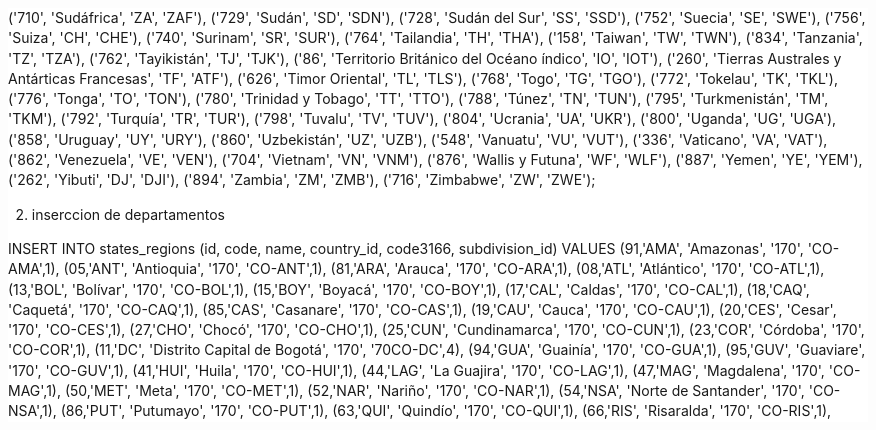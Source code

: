 ('710', 'Sudáfrica', 'ZA', 'ZAF'),
('729', 'Sudán', 'SD', 'SDN'),
('728', 'Sudán del Sur', 'SS', 'SSD'),
('752', 'Suecia', 'SE', 'SWE'),
('756', 'Suiza', 'CH', 'CHE'),
('740', 'Surinam', 'SR', 'SUR'),
('764', 'Tailandia', 'TH', 'THA'),
('158', 'Taiwan', 'TW', 'TWN'),
('834', 'Tanzania', 'TZ', 'TZA'),
('762', 'Tayikistán', 'TJ', 'TJK'),
('86', 'Territorio Británico del Océano índico', 'IO', 'IOT'),
('260', 'Tierras Australes y Antárticas Francesas', 'TF', 'ATF'),
('626', 'Timor Oriental', 'TL', 'TLS'),
('768', 'Togo', 'TG', 'TGO'),
('772', 'Tokelau', 'TK', 'TKL'),
('776', 'Tonga', 'TO', 'TON'),
('780', 'Trinidad y Tobago', 'TT', 'TTO'),
('788', 'Túnez', 'TN', 'TUN'),
('795', 'Turkmenistán', 'TM', 'TKM'),
('792', 'Turquía', 'TR', 'TUR'),
('798', 'Tuvalu', 'TV', 'TUV'),
('804', 'Ucrania', 'UA', 'UKR'),
('800', 'Uganda', 'UG', 'UGA'),
('858', 'Uruguay', 'UY', 'URY'),
('860', 'Uzbekistán', 'UZ', 'UZB'),
('548', 'Vanuatu', 'VU', 'VUT'),
('336', 'Vaticano', 'VA', 'VAT'),
('862', 'Venezuela', 'VE', 'VEN'),
('704', 'Vietnam', 'VN', 'VNM'),
('876', 'Wallis y Futuna', 'WF', 'WLF'),
('887', 'Yemen', 'YE', 'YEM'),
('262', 'Yibuti', 'DJ', 'DJI'),
('894', 'Zambia', 'ZM', 'ZMB'),
('716', 'Zimbabwe', 'ZW', 'ZWE');

2. inserccion de departamentos

INSERT INTO states_regions (id, code, name, country_id, code3166, subdivision_id) VALUES
(91,'AMA', 'Amazonas', '170', 'CO-AMA',1),
(05,'ANT', 'Antioquia', '170', 'CO-ANT',1),
(81,'ARA', 'Arauca', '170', 'CO-ARA',1),
(08,'ATL', 'Atlántico', '170', 'CO-ATL',1),
(13,'BOL', 'Bolívar', '170', 'CO-BOL',1),
(15,'BOY', 'Boyacá', '170', 'CO-BOY',1),
(17,'CAL', 'Caldas', '170', 'CO-CAL',1),
(18,'CAQ', 'Caquetá', '170', 'CO-CAQ',1),
(85,'CAS', 'Casanare', '170', 'CO-CAS',1),
(19,'CAU', 'Cauca', '170', 'CO-CAU',1),
(20,'CES', 'Cesar', '170', 'CO-CES',1),
(27,'CHO', 'Chocó', '170', 'CO-CHO',1),
(25,'CUN', 'Cundinamarca', '170', 'CO-CUN',1),
(23,'COR', 'Córdoba', '170', 'CO-COR',1),
(11,'DC',  'Distrito Capital de Bogotá', '170', '70CO-DC',4),
(94,'GUA', 'Guainía', '170', 'CO-GUA',1),
(95,'GUV', 'Guaviare', '170', 'CO-GUV',1),
(41,'HUI', 'Huila', '170', 'CO-HUI',1),
(44,'LAG', 'La Guajira', '170', 'CO-LAG',1),
(47,'MAG', 'Magdalena', '170', 'CO-MAG',1),
(50,'MET', 'Meta', '170', 'CO-MET',1),
(52,'NAR', 'Nariño', '170', 'CO-NAR',1),
(54,'NSA', 'Norte de Santander', '170', 'CO-NSA',1),
(86,'PUT', 'Putumayo', '170', 'CO-PUT',1),
(63,'QUI', 'Quindío', '170', 'CO-QUI',1),
(66,'RIS', 'Risaralda', '170', 'CO-RIS',1),
